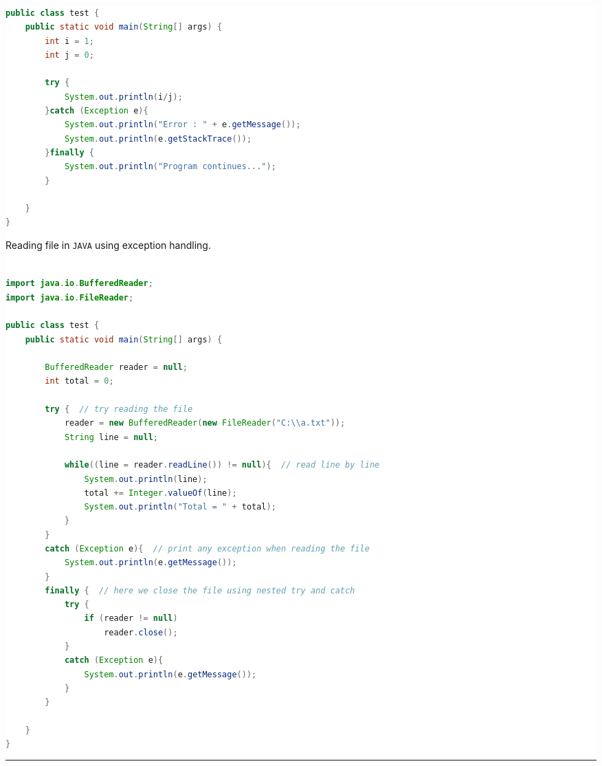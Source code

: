 ```Java
public class test {
    public static void main(String[] args) {
        int i = 1;
        int j = 0;

        try {
            System.out.println(i/j);
        }catch (Exception e){
            System.out.println("Error : " + e.getMessage());
            System.out.println(e.getStackTrace());
        }finally {
            System.out.println("Program continues...");
        }

    }
}
```

Reading file in `JAVA` using exception handling.

```Java

import java.io.BufferedReader;
import java.io.FileReader;

public class test {
    public static void main(String[] args) {

        BufferedReader reader = null;
        int total = 0;

        try {  // try reading the file
            reader = new BufferedReader(new FileReader("C:\\a.txt"));
            String line = null;

            while((line = reader.readLine()) != null){  // read line by line
                System.out.println(line);
                total += Integer.valueOf(line);
                System.out.println("Total = " + total);
            }
        }
        catch (Exception e){  // print any exception when reading the file
            System.out.println(e.getMessage());
        }
        finally {  // here we close the file using nested try and catch
            try {
                if (reader != null)
                    reader.close();
            }
            catch (Exception e){
                System.out.println(e.getMessage());
            }
        }

    }
}

```

---